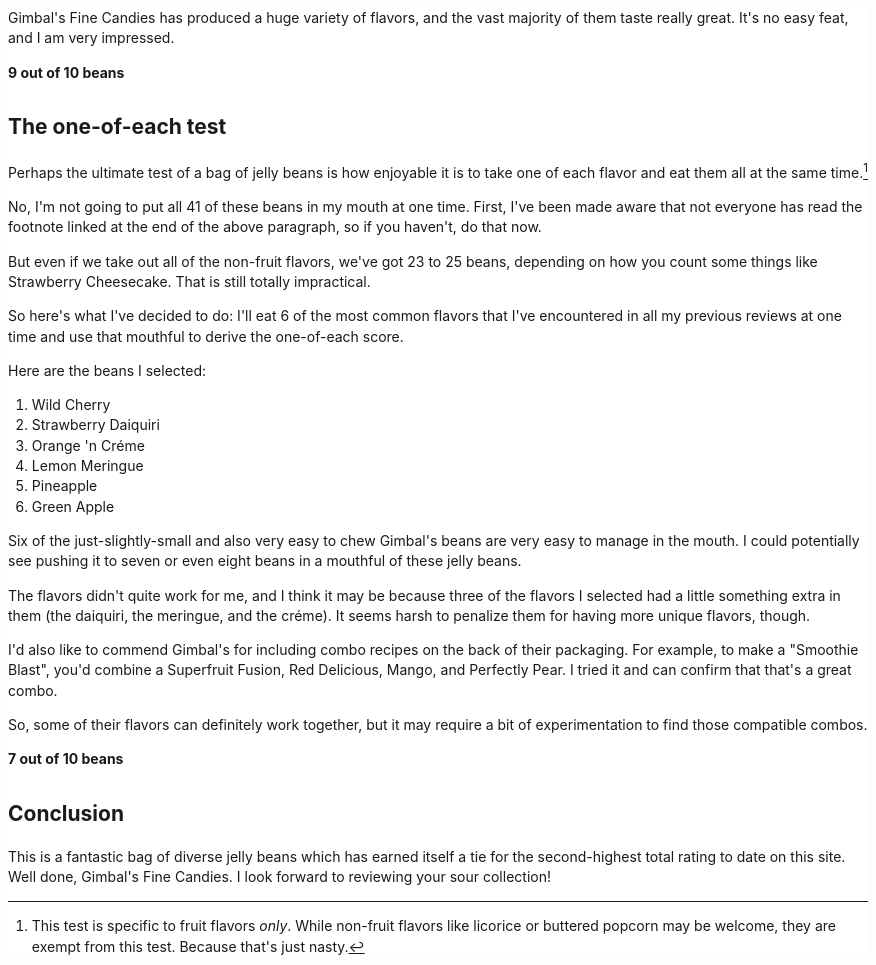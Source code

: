 Gimbal's Fine Candies has produced a huge variety of flavors,
and the vast majority of them taste really great.
It's no easy feat, and I am very impressed.

**9 out of 10 beans**


## The one-of-each test

Perhaps the ultimate test of a bag of jelly beans is how enjoyable it is
to take one of each flavor and eat them all at the same time.[^1]

No, I'm not going to put all 41 of these beans in my mouth at one time.
First, I've been made aware that not everyone has read the footnote linked
at the end of the above paragraph, so if you haven't, do that now.

But even if we take out all of the non-fruit flavors, we've got 23 to 25 beans,
depending on how you count some things like Strawberry Cheesecake.
That is still totally impractical.

So here's what I've decided to do: I'll eat 6 of the most common flavors
that I've encountered in all my previous reviews at one time
and use that mouthful to derive the one-of-each score.

Here are the beans I selected:

1. Wild Cherry
2. Strawberry Daiquiri
3. Orange 'n Créme
4. Lemon Meringue
5. Pineapple
6. Green Apple

Six of the just-slightly-small and also very easy to chew Gimbal's beans
are very easy to manage in the mouth. I could potentially see pushing
it to seven or even eight beans in a mouthful of these jelly beans.

The flavors didn't quite work for me, and I think it may be because
three of the flavors I selected had a little something extra in them
(the daiquiri, the meringue, and the créme).
It seems harsh to penalize them for having more unique flavors, though.

I'd also like to commend Gimbal's for including combo recipes on the back
of their packaging. For example, to make a "Smoothie Blast", you'd combine
a Superfruit Fusion, Red Delicious, Mango, and Perfectly Pear.
I tried it and can confirm that that's a great combo.

So, some of their flavors can definitely work together,
but it may require a bit of experimentation to find those compatible combos.

**7 out of 10 beans**


## Conclusion

This is a fantastic bag of diverse jelly beans which has earned itself
a tie for the second-highest total rating to date on this site.
Well done, Gimbal's Fine Candies. I look forward to reviewing your
sour collection!


[^1]: This test is specific to fruit flavors _only_. While non-fruit flavors like licorice or buttered popcorn may be welcome, they are exempt from this test. Because that's just nasty.